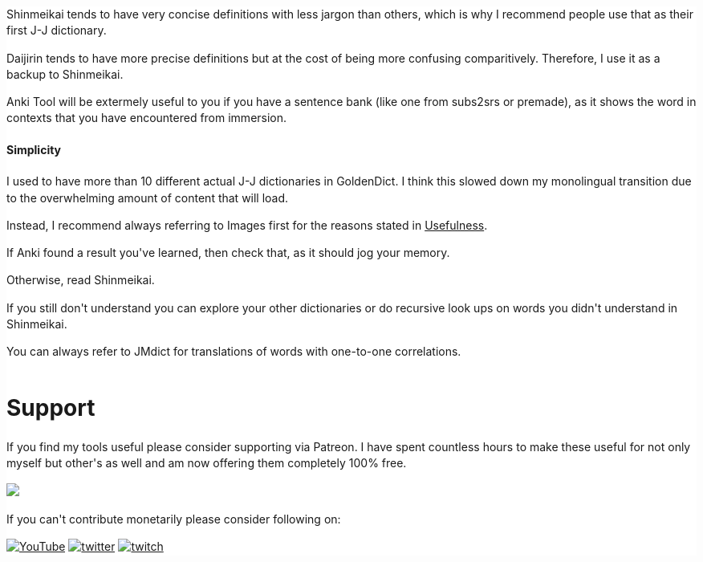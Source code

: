 Shinmeikai tends to have very concise definitions with less jargon than others, which is why I recommend people use that as their first J-J dictionary.

Daijirin tends to have more precise definitions but at the cost of being more confusing comparitively. Therefore, I use it as a backup to Shinmeikai.

Anki Tool will be extermely useful to you if you have a sentence bank (like one from subs2srs or premade), as it shows the word in contexts that you have encountered from immersion. 



#### Simplicity

I used to have more than 10 different actual J-J dictionaries in GoldenDict. I think this slowed down my monolingual transition due to the overwhelming amount of content that will load.

Instead, I recommend always referring to Images first for the reasons stated in [Usefulness](####Usefulness). 

If Anki found a result you've learned, then check that, as it should jog your memory. 

Otherwise, read Shinmeikai. 

If you still don't understand you can explore your other dictionaries or do recursive look ups on words you didn't understand in Shinmeikai. 

You can always refer to JMdict for translations of words with one-to-one correlations.


# Support

If you find my tools useful please consider supporting via Patreon. I have spent countless hours to make these useful for not only myself but other's as well and am now offering them completely 100% free.

<a href="https://www.patreon.com/kanjieater" rel="nofollow"><img src="https://i.imgur.com/VCTLqLj.png"></a>

If you can't contribute monetarily please consider following on:

<a href="https://www.youtube.com/channel/UCU1cAd9sJ4HeiBDsjnmifAQ"><img src="https://i.imgur.com/t4wo4SHs.png" title="YouTube" /></a>
<a href="https://twitter.com/kanjieater"><img src="https://i.imgur.com/QvGDFVQs.png" title="twitter" /></a>
<a href="https://www.twitch.tv/kanjieater"><img src="https://i.imgur.com/UKeRp24s.png" title="twitch" /></a>

